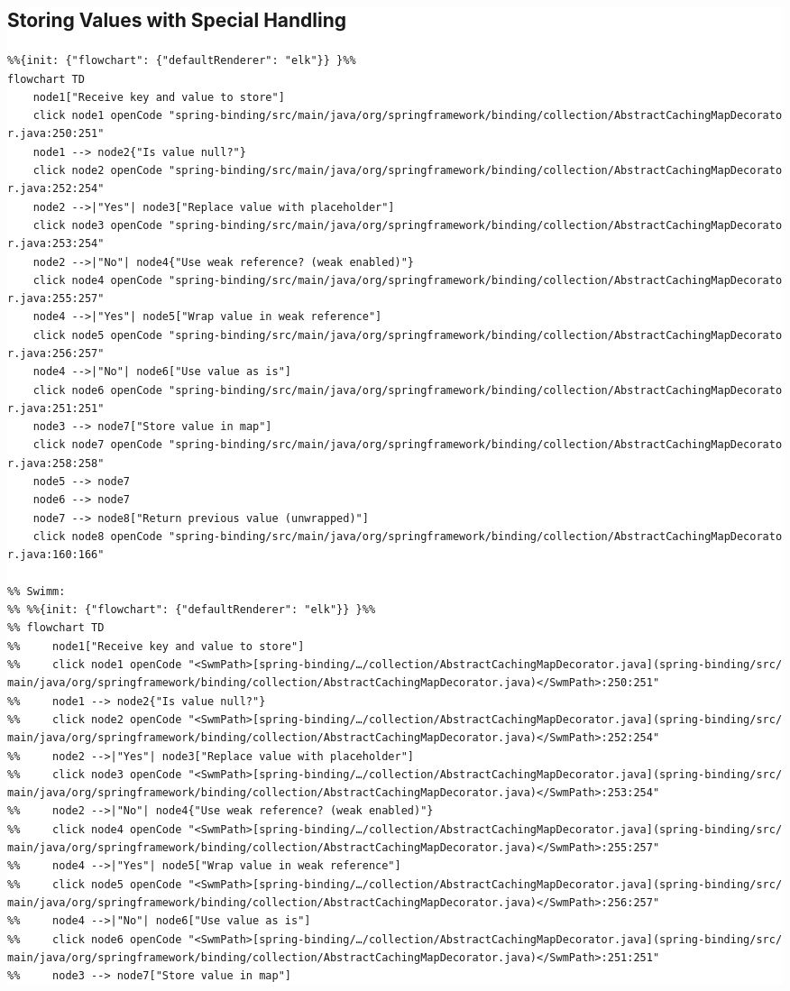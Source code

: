 
</SwmSnippet>

## Storing Values with Special Handling

```mermaid
%%{init: {"flowchart": {"defaultRenderer": "elk"}} }%%
flowchart TD
    node1["Receive key and value to store"]
    click node1 openCode "spring-binding/src/main/java/org/springframework/binding/collection/AbstractCachingMapDecorator.java:250:251"
    node1 --> node2{"Is value null?"}
    click node2 openCode "spring-binding/src/main/java/org/springframework/binding/collection/AbstractCachingMapDecorator.java:252:254"
    node2 -->|"Yes"| node3["Replace value with placeholder"]
    click node3 openCode "spring-binding/src/main/java/org/springframework/binding/collection/AbstractCachingMapDecorator.java:253:254"
    node2 -->|"No"| node4{"Use weak reference? (weak enabled)"}
    click node4 openCode "spring-binding/src/main/java/org/springframework/binding/collection/AbstractCachingMapDecorator.java:255:257"
    node4 -->|"Yes"| node5["Wrap value in weak reference"]
    click node5 openCode "spring-binding/src/main/java/org/springframework/binding/collection/AbstractCachingMapDecorator.java:256:257"
    node4 -->|"No"| node6["Use value as is"]
    click node6 openCode "spring-binding/src/main/java/org/springframework/binding/collection/AbstractCachingMapDecorator.java:251:251"
    node3 --> node7["Store value in map"]
    click node7 openCode "spring-binding/src/main/java/org/springframework/binding/collection/AbstractCachingMapDecorator.java:258:258"
    node5 --> node7
    node6 --> node7
    node7 --> node8["Return previous value (unwrapped)"]
    click node8 openCode "spring-binding/src/main/java/org/springframework/binding/collection/AbstractCachingMapDecorator.java:160:166"

%% Swimm:
%% %%{init: {"flowchart": {"defaultRenderer": "elk"}} }%%
%% flowchart TD
%%     node1["Receive key and value to store"]
%%     click node1 openCode "<SwmPath>[spring-binding/…/collection/AbstractCachingMapDecorator.java](spring-binding/src/main/java/org/springframework/binding/collection/AbstractCachingMapDecorator.java)</SwmPath>:250:251"
%%     node1 --> node2{"Is value null?"}
%%     click node2 openCode "<SwmPath>[spring-binding/…/collection/AbstractCachingMapDecorator.java](spring-binding/src/main/java/org/springframework/binding/collection/AbstractCachingMapDecorator.java)</SwmPath>:252:254"
%%     node2 -->|"Yes"| node3["Replace value with placeholder"]
%%     click node3 openCode "<SwmPath>[spring-binding/…/collection/AbstractCachingMapDecorator.java](spring-binding/src/main/java/org/springframework/binding/collection/AbstractCachingMapDecorator.java)</SwmPath>:253:254"
%%     node2 -->|"No"| node4{"Use weak reference? (weak enabled)"}
%%     click node4 openCode "<SwmPath>[spring-binding/…/collection/AbstractCachingMapDecorator.java](spring-binding/src/main/java/org/springframework/binding/collection/AbstractCachingMapDecorator.java)</SwmPath>:255:257"
%%     node4 -->|"Yes"| node5["Wrap value in weak reference"]
%%     click node5 openCode "<SwmPath>[spring-binding/…/collection/AbstractCachingMapDecorator.java](spring-binding/src/main/java/org/springframework/binding/collection/AbstractCachingMapDecorator.java)</SwmPath>:256:257"
%%     node4 -->|"No"| node6["Use value as is"]
%%     click node6 openCode "<SwmPath>[spring-binding/…/collection/AbstractCachingMapDecorator.java](spring-binding/src/main/java/org/springframework/binding/collection/AbstractCachingMapDecorator.java)</SwmPath>:251:251"
%%     node3 --> node7["Store value in map"]
```